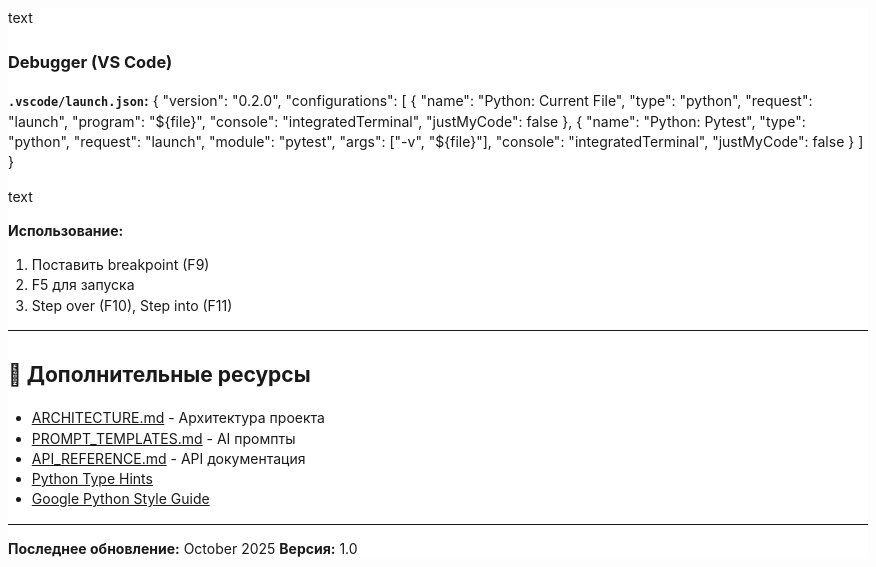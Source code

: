 text

### Debugger (VS Code)

**`.vscode/launch.json`:**
{
"version": "0.2.0",
"configurations": [
{
"name": "Python: Current File",
"type": "python",
"request": "launch",
"program": "${file}",
"console": "integratedTerminal",
"justMyCode": false
},
{
"name": "Python: Pytest",
"type": "python",
"request": "launch",
"module": "pytest",
"args": ["-v", "${file}"],
"console": "integratedTerminal",
"justMyCode": false
}
]
}

text

**Использование:**
1. Поставить breakpoint (F9)
2. F5 для запуска
3. Step over (F10), Step into (F11)

---

## 📖 Дополнительные ресурсы

- [ARCHITECTURE.md](ARCHITECTURE.md) - Архитектура проекта
- [PROMPT_TEMPLATES.md](PROMPT_TEMPLATES.md) - AI промпты
- [API_REFERENCE.md](API_REFERENCE.md) - API документация
- [Python Type Hints](https://docs.python.org/3/library/typing.html)
- [Google Python Style Guide](https://google.github.io/styleguide/pyguide.html)

---

**Последнее обновление:** October 2025
**Версия:** 1.0

